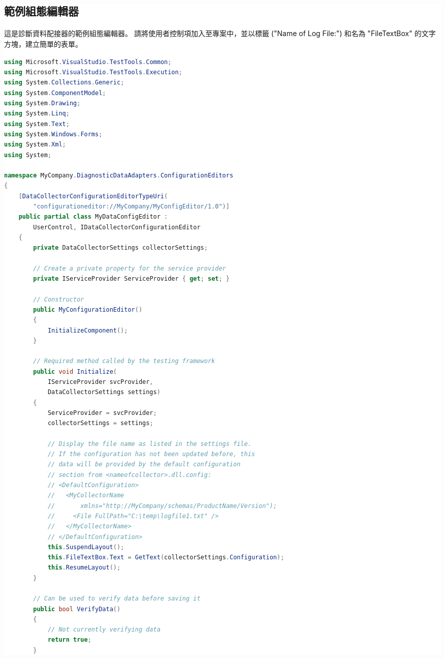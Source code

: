 ## <a name="example-configuration-editor"></a>範例組態編輯器

這是診斷資料配接器的範例組態編輯器。 請將使用者控制項加入至專案中，並以標籤 ("Name of Log File:") 和名為 "FileTextBox" 的文字方塊，建立簡單的表單。

```csharp
using Microsoft.VisualStudio.TestTools.Common;
using Microsoft.VisualStudio.TestTools.Execution;
using System.Collections.Generic;
using System.ComponentModel;
using System.Drawing;
using System.Linq;
using System.Text;
using System.Windows.Forms;
using System.Xml;
using System;

namespace MyCompany.DiagnosticDataAdapters.ConfigurationEditors
{
    [DataCollectorConfigurationEditorTypeUri(
        "configurationeditor://MyCompany/MyConfigEditor/1.0")]
    public partial class MyDataConfigEditor :
        UserControl, IDataCollectorConfigurationEditor
    {
        private DataCollectorSettings collectorSettings;

        // Create a private property for the service provider
        private IServiceProvider ServiceProvider { get; set; }

        // Constructor
        public MyConfigurationEditor()
        {
            InitializeComponent();
        }

        // Required method called by the testing framework
        public void Initialize(
            IServiceProvider svcProvider,
            DataCollectorSettings settings)
        {
            ServiceProvider = svcProvider;
            collectorSettings = settings;

            // Display the file name as listed in the settings file.
            // If the configuration has not been updated before, this
            // data will be provided by the default configuration
            // section from <nameofcollector>.dll.config:
            // <DefaultConfiguration>
            //   <MyCollectorName
            //       xmlns="http://MyCompany/schemas/ProductName/Version");
            //     <File FullPath="C:\temp\logfile1.txt" />
            //   </MyCollectorName>
            // </DefaultConfiguration>
            this.SuspendLayout();
            this.FileTextBox.Text = GetText(collectorSettings.Configuration);
            this.ResumeLayout();
        }

        // Can be used to verify data before saving it
        public bool VerifyData()
        {
            // Not currently verifying data
            return true;
        }

```